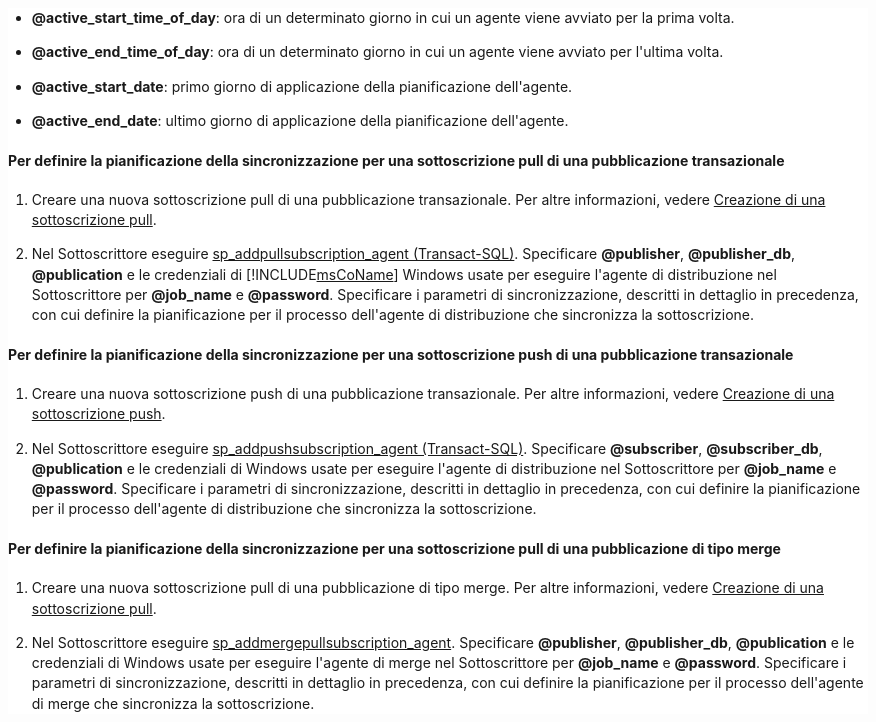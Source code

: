 -   **\@active_start_time_of_day**: ora di un determinato giorno in cui un agente viene avviato per la prima volta.  
  
-   **\@active_end_time_of_day**: ora di un determinato giorno in cui un agente viene avviato per l'ultima volta.  
  
-   **\@active_start_date**: primo giorno di applicazione della pianificazione dell'agente.  
  
-   **\@active_end_date**: ultimo giorno di applicazione della pianificazione dell'agente.  
  
#### <a name="to-define-the-synchronization-schedule-for-a-pull-subscription-to-a-transactional-publication"></a>Per definire la pianificazione della sincronizzazione per una sottoscrizione pull di una pubblicazione transazionale  
  
1.  Creare una nuova sottoscrizione pull di una pubblicazione transazionale. Per altre informazioni, vedere [Creazione di una sottoscrizione pull](../../relational-databases/replication/create-a-pull-subscription.md).  
  
2.  Nel Sottoscrittore eseguire [sp_addpullsubscription_agent &#40;Transact-SQL&#41;](../../relational-databases/system-stored-procedures/sp-addpullsubscription-agent-transact-sql.md). Specificare **\@publisher**, **\@publisher_db**, **\@publication** e le credenziali di [!INCLUDE[msCoName](../../includes/msconame-md.md)] Windows usate per eseguire l'agente di distribuzione nel Sottoscrittore per **\@job_name** e **\@password**. Specificare i parametri di sincronizzazione, descritti in dettaglio in precedenza, con cui definire la pianificazione per il processo dell'agente di distribuzione che sincronizza la sottoscrizione.  
  
#### <a name="to-define-the-synchronization-schedule-for-a-push-subscription-to-a-transactional-publication"></a>Per definire la pianificazione della sincronizzazione per una sottoscrizione push di una pubblicazione transazionale  
  
1.  Creare una nuova sottoscrizione push di una pubblicazione transazionale. Per altre informazioni, vedere [Creazione di una sottoscrizione push](../../relational-databases/replication/create-a-push-subscription.md).  
  
2.  Nel Sottoscrittore eseguire [sp_addpushsubscription_agent &#40;Transact-SQL&#41;](../../relational-databases/system-stored-procedures/sp-addpushsubscription-agent-transact-sql.md). Specificare **\@subscriber**, **\@subscriber_db**, **\@publication** e le credenziali di Windows usate per eseguire l'agente di distribuzione nel Sottoscrittore per **\@job_name** e **\@password**. Specificare i parametri di sincronizzazione, descritti in dettaglio in precedenza, con cui definire la pianificazione per il processo dell'agente di distribuzione che sincronizza la sottoscrizione.  
  
#### <a name="to-define-the-synchronization-schedule-for-a-pull-subscription-to-a-merge-publication"></a>Per definire la pianificazione della sincronizzazione per una sottoscrizione pull di una pubblicazione di tipo merge  
  
1.  Creare una nuova sottoscrizione pull di una pubblicazione di tipo merge. Per altre informazioni, vedere [Creazione di una sottoscrizione pull](../../relational-databases/replication/create-a-pull-subscription.md).  
  
2.  Nel Sottoscrittore eseguire [sp_addmergepullsubscription_agent](../../relational-databases/system-stored-procedures/sp-addpullsubscription-agent-transact-sql.md). Specificare **\@publisher**, **\@publisher_db**, **\@publication** e le credenziali di Windows usate per eseguire l'agente di merge nel Sottoscrittore per **\@job_name** e **\@password**. Specificare i parametri di sincronizzazione, descritti in dettaglio in precedenza, con cui definire la pianificazione per il processo dell'agente di merge che sincronizza la sottoscrizione.  
  